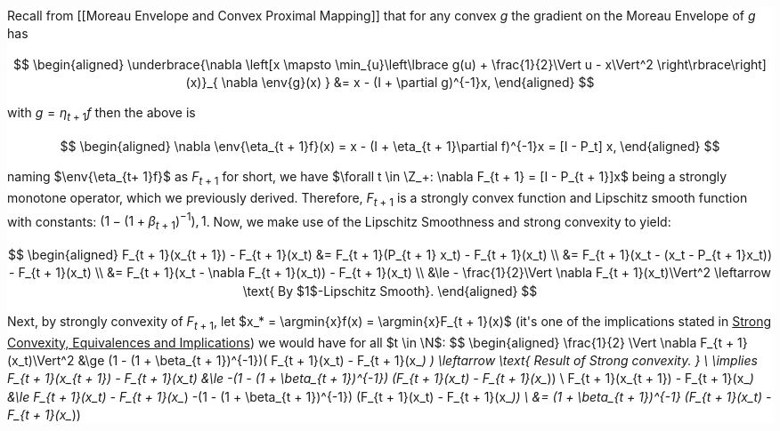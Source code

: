 Recall from [[Moreau Envelope and Convex Proximal Mapping]] that for any convex $g$ the gradient on the Moreau Envelope of $g$ has

$$
\begin{aligned}
    \underbrace{\nabla \left[x \mapsto \min_{u}\left\lbrace
        g(u) + \frac{1}{2}\Vert u - x\Vert^2
    \right\rbrace\right](x)}_{
        \nabla \env{g}(x)
    } 
    &= 
    x - (I + \partial g)^{-1}x, 
\end{aligned}
$$

with $g = \eta_{t + 1}f$ then the above is 

$$
\begin{aligned}
   \nabla \env{\eta_{t + 1}f}(x) = 
   x - (I + \eta_{t + 1}\partial f)^{-1}x = [I - P_t] x, 
\end{aligned}
$$

naming $\env{\eta_{t+ 1}f}$ as $F_{t + 1}$ for short, we have $\forall t \in \Z_+: \nabla F_{t + 1} = [I - P_{t + 1}]x$ being a strongly monotone operator, which we previously derived. 
Therefore, $F_{t + 1}$ is a strongly convex function and Lipschitz smooth function with constants: $(1 - (1 + \beta_{t + 1})^{-1}), 1$. 
Now, we make use of the Lipschitz Smoothness and strong convexity to yield: 

$$
\begin{aligned}
    F_{t + 1}(x_{t + 1}) - F_{t + 1}(x_t) &= 
    F_{t + 1}(P_{t + 1} x_t)  - F_{t + 1}(x_t)
    \\
    &= F_{t + 1}(x_t - (x_t - P_{t + 1}x_t)) - F_{t + 1}(x_t)
    \\
    &= 
    F_{t + 1}(x_t - \nabla F_{t + 1}(x_t)) - F_{t + 1}(x_t)
    \\
    &\le - \frac{1}{2}\Vert \nabla F_{t + 1}(x_t)\Vert^2 \leftarrow \text{ By $1$-Lipschitz Smooth}. 
\end{aligned}
$$

Next, by strongly convexity of $F_{t + 1}$, let $x_* = \argmin{x}f(x) = \argmin{x}F_{t + 1}(x)$ (it's one of the implications stated in [Strong Convexity, Equivalences and Implications](Strong%20Convexity,%20Equivalences%20and%20Implications.md)) we would have for all $t \in \N$: 
$$
\begin{aligned}
    \frac{1}{2} \Vert \nabla F_{t + 1}(x_t)\Vert^2 &\ge 
    (1 - (1 + \beta_{t + 1})^{-1})(
        F_{t + 1}(x_t) - F_{t + 1}(x_*)
    ) \leftarrow \text{ Result of Strong convexity. }
    \\
    \implies 
    F_{t + 1}(x_{t + 1}) - F_{t + 1}(x_t)
    &\le 
    -(1 - (1 + \beta_{t + 1})^{-1}) (F_{t + 1}(x_t) - F_{t + 1}(x_*))
    \\
    F_{t + 1}(x_{t + 1}) - F_{t + 1}(x_*)
    &\le 
    F_{t + 1}(x_t) - F_{t + 1}(x_*) 
    -(1 - (1 + \beta_{t + 1})^{-1}) (F_{t + 1}(x_t) - F_{t + 1}(x_*))
    \\
    &= 
    (1 + \beta_{t + 1})^{-1} (F_{t + 1}(x_t) - F_{t + 1}(x_*))